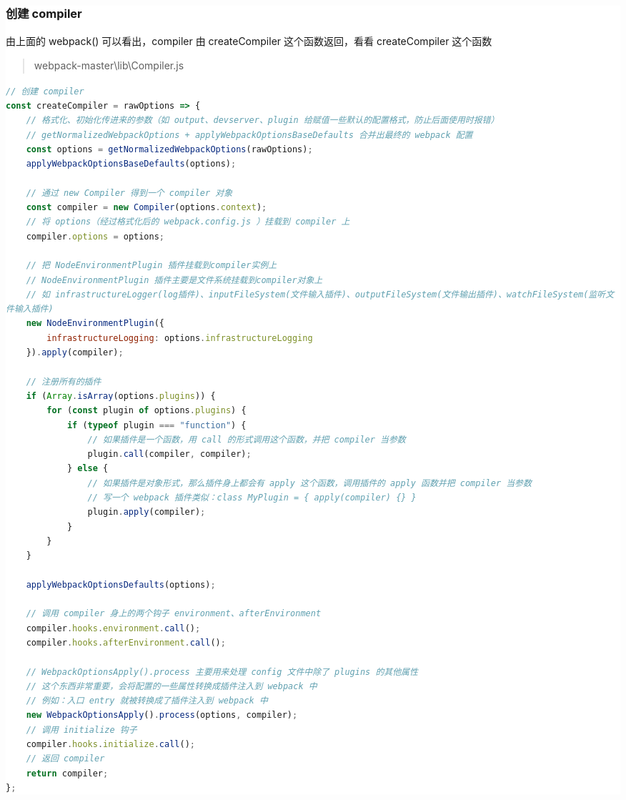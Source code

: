 

### 创建 compiler

由上面的 webpack() 可以看出，compiler 由 createCompiler 这个函数返回，看看 createCompiler 这个函数

> webpack-master\lib\Compiler.js

```js
// 创建 compiler
const createCompiler = rawOptions => {
	// 格式化、初始化传进来的参数（如 output、devserver、plugin 给赋值一些默认的配置格式，防止后面使用时报错）
	// getNormalizedWebpackOptions + applyWebpackOptionsBaseDefaults 合并出最终的 webpack 配置
	const options = getNormalizedWebpackOptions(rawOptions);
	applyWebpackOptionsBaseDefaults(options);

	// 通过 new Compiler 得到一个 compiler 对象
	const compiler = new Compiler(options.context);
	// 将 options（经过格式化后的 webpack.config.js ）挂载到 compiler 上
	compiler.options = options;

	// 把 NodeEnvironmentPlugin 插件挂载到compiler实例上
	// NodeEnvironmentPlugin 插件主要是文件系统挂载到compiler对象上
	// 如 infrastructureLogger(log插件)、inputFileSystem(文件输入插件)、outputFileSystem(文件输出插件)、watchFileSystem(监听文件输入插件)
	new NodeEnvironmentPlugin({
		infrastructureLogging: options.infrastructureLogging
	}).apply(compiler);

	// 注册所有的插件
	if (Array.isArray(options.plugins)) {
		for (const plugin of options.plugins) {
			if (typeof plugin === "function") {
				// 如果插件是一个函数，用 call 的形式调用这个函数，并把 compiler 当参数
				plugin.call(compiler, compiler);
			} else {
				// 如果插件是对象形式，那么插件身上都会有 apply 这个函数，调用插件的 apply 函数并把 compiler 当参数
				// 写一个 webpack 插件类似：class MyPlugin = { apply(compiler) {} }
				plugin.apply(compiler);
			}
		}
	}

	applyWebpackOptionsDefaults(options);

	// 调用 compiler 身上的两个钩子 environment、afterEnvironment
	compiler.hooks.environment.call();
	compiler.hooks.afterEnvironment.call();

	// WebpackOptionsApply().process 主要用来处理 config 文件中除了 plugins 的其他属性
	// 这个东西非常重要，会将配置的一些属性转换成插件注入到 webpack 中 
	// 例如：入口 entry 就被转换成了插件注入到 webpack 中 
	new WebpackOptionsApply().process(options, compiler);
	// 调用 initialize 钩子
	compiler.hooks.initialize.call();
	// 返回 compiler
	return compiler;
};
```
